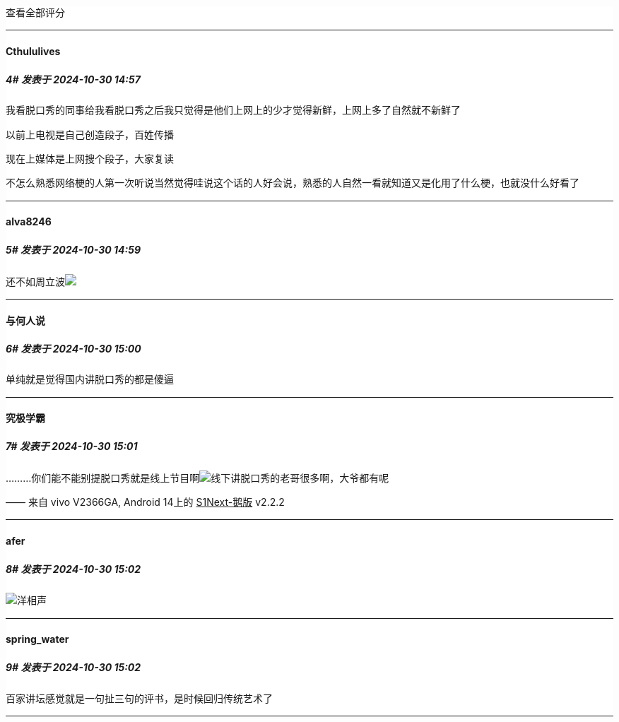 查看全部评分

*****

####  Cthululives  
##### 4#       发表于 2024-10-30 14:57

我看脱口秀的同事给我看脱口秀之后我只觉得是他们上网上的少才觉得新鲜，上网上多了自然就不新鲜了

以前上电视是自己创造段子，百姓传播

现在上媒体是上网搜个段子，大家复读

不怎么熟悉网络梗的人第一次听说当然觉得哇说这个话的人好会说，熟悉的人自然一看就知道又是化用了什么梗，也就没什么好看了

*****

####  alva8246  
##### 5#       发表于 2024-10-30 14:59

还不如周立波<img src="https://static.saraba1st.com/image/smiley/face2017/067.png" referrerpolicy="no-referrer">

*****

####  与何人说  
##### 6#       发表于 2024-10-30 15:00

单纯就是觉得国内讲脱口秀的都是傻逼

*****

####  究极学霸  
##### 7#       发表于 2024-10-30 15:01

………你们能不能别提脱口秀就是线上节目啊<img src="https://static.saraba1st.com/image/smiley/face2017/002.png" referrerpolicy="no-referrer">线下讲脱口秀的老哥很多啊，大爷都有呢

—— 来自 vivo V2366GA, Android 14上的 [S1Next-鹅版](https://github.com/ykrank/S1-Next/releases) v2.2.2

*****

####  afer  
##### 8#       发表于 2024-10-30 15:02

<img src="https://static.saraba1st.com/image/smiley/face2017/020.png" referrerpolicy="no-referrer">洋相声

*****

####  spring_water  
##### 9#       发表于 2024-10-30 15:02

百家讲坛感觉就是一句扯三句的评书，是时候回归传统艺术了

*****
